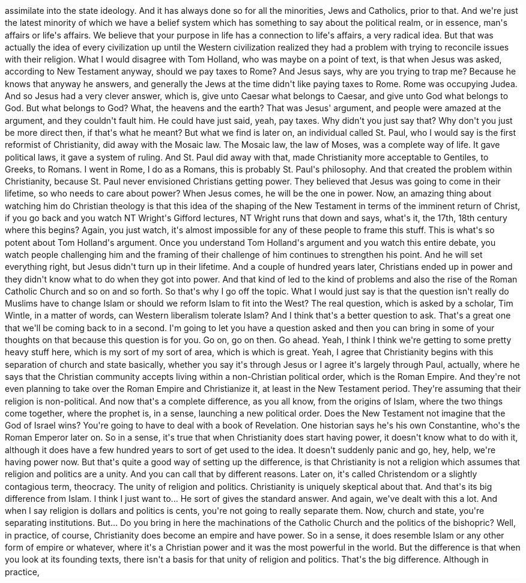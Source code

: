 assimilate into the state ideology. And it has always done so for all the minorities, Jews and Catholics, prior to that. And we're just the latest minority of which we have a belief system which has something to say about the political realm, or in essence, man's affairs or life's affairs. We believe that your purpose in life has a connection to life's affairs, a very radical idea. But that was actually the idea of every civilization up until the Western civilization realized they had a problem with trying to reconcile issues with their religion. What I would disagree with Tom Holland, who was maybe on a point of text, is that when Jesus was asked, according to New Testament anyway, should we pay taxes to Rome? And Jesus says, why are you trying to trap me? Because he knows that anyway he answers, and generally the Jews at the time didn't like paying taxes to Rome. Rome was occupying Judea. And so Jesus had a very clever answer, which is, give unto Caesar what belongs to Caesar, and give unto God what belongs to God. But what belongs to God? What, the heavens and the earth? That was Jesus' argument, and people were amazed at the argument, and they couldn't fault him. He could have just said, yeah, pay taxes. Why didn't you just say that? Why don't you just be more direct then, if that's what he meant? But what we find is later on, an individual called St. Paul, who I would say is the first reformist of Christianity, did away with the Mosaic law. The Mosaic law, the law of Moses, was a complete way of life. It gave political laws, it gave a system of ruling. And St. Paul did away with that, made Christianity more acceptable to Gentiles, to Greeks, to Romans. I went in Rome, I do as a Romans, this is probably St. Paul's philosophy. And that created the problem within Christianity, because St. Paul never envisioned Christians getting power. They believed that Jesus was going to come in their lifetime, so who needs to care about power? When Jesus comes, he will be the one in power. Now, an amazing thing about watching him do Christian theology is that this idea of the shaping of the New Testament in terms of the imminent return of Christ, if you go back and you watch NT Wright's Gifford lectures, NT Wright runs that down and says, what's it, the 17th, 18th century where this begins? Again, you just watch, it's almost impossible for any of these people to frame this stuff. This is what's so potent about Tom Holland's argument. Once you understand Tom Holland's argument and you watch this entire debate, you watch people challenging him and the framing of their challenge of him continues to strengthen his point. And he will set everything right, but Jesus didn't turn up in their lifetime. And a couple of hundred years later, Christians ended up in power and they didn't know what to do when they got into power. And that kind of led to the kind of problems and also the rise of the Roman Catholic Church and so on and so forth. So that's why I go off the topic. What I would just say is that the question isn't really do Muslims have to change Islam or should we reform Islam to fit into the West? The real question, which is asked by a scholar, Tim Wintle, in a matter of words, can Western liberalism tolerate Islam? And I think that's a better question to ask. That's a great one that we'll be coming back to in a second. I'm going to let you have a question asked and then you can bring in some of your thoughts on that because this question is for you. Go on, go on then. Go ahead. Yeah, I think I think we're getting to some pretty heavy stuff here, which is my sort of my sort of area, which is which is great. Yeah, I agree that Christianity begins with this separation of church and state basically, whether you say it's through Jesus or I agree it's largely through Paul, actually, where he says that the Christian community accepts living within a non-Christian political order, which is the Roman Empire. And they're not even planning to take over the Roman Empire and Christianize it, at least in the New Testament period. They're assuming that their religion is non-political. And now that's a complete difference, as you all know, from the origins of Islam, where the two things come together, where the prophet is, in a sense, launching a new political order. Does the New Testament not imagine that the God of Israel wins? You're going to have to deal with a book of Revelation. One historian says he's his own Constantine, who's the Roman Emperor later on. So in a sense, it's true that when Christianity does start having power, it doesn't know what to do with it, although it does have a few hundred years to sort of get used to the idea. It doesn't suddenly panic and go, hey, help, we're having power now. But that's quite a good way of setting up the difference, is that Christianity is not a religion which assumes that religion and politics are a unity. And you can call that by different reasons. Later on, it's called Christendom or a slightly contagious term, theocracy. The unity of religion and politics. Christianity is uniquely skeptical about that. And that's its big difference from Islam. I think I just want to... He sort of gives the standard answer. And again, we've dealt with this a lot. And when I say religion is dollars and politics is cents, you're not going to really separate them. Now, church and state, you're separating institutions. But... Do you bring in here the machinations of the Catholic Church and the politics of the bishopric? Well, in practice, of course, Christianity does become an empire and have power. So in a sense, it does resemble Islam or any other form of empire or whatever, where it's a Christian power and it was the most powerful in the world. But the difference is that when you look at its founding texts, there isn't a basis for that unity of religion and politics. That's the big difference. Although in practice,